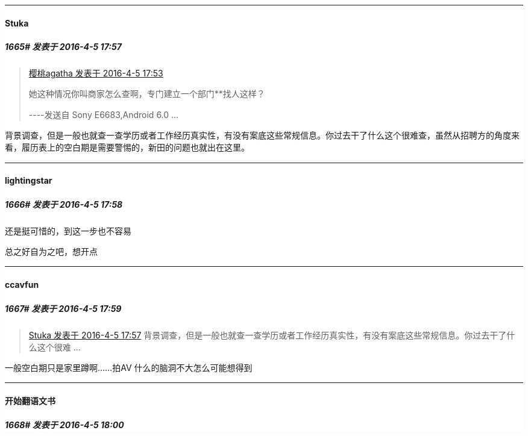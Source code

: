 





*****

####  Stuka  
##### 1665#       发表于 2016-4-5 17:57



<blockquote><a href="httphttps://bbs.saraba1st.com/2b/forum.php?mod=redirect&amp;goto=findpost&amp;pid=32050502&amp;ptid=1247722" target="_blank">樱桃agatha 发表于 2016-4-5 17:53</a>

她这种情况你叫商家怎么查啊，专门建立一个部门**找人这样？


----发送自 Sony E6683,Android 6.0 ...</blockquote>
背景调查，但是一般也就查一查学历或者工作经历真实性，有没有案底这些常规信息。你过去干了什么这个很难查，虽然从招聘方的角度来看，履历表上的空白期是需要警惕的，新田的问题也就出在这里。







*****

####  lightingstar  
##### 1666#       发表于 2016-4-5 17:58




还是挺可惜的，到这一步也不容易

总之好自为之吧，想开点







*****

####  ccavfun  
##### 1667#       发表于 2016-4-5 17:59



<blockquote><a href="httphttps://bbs.saraba1st.com/2b/forum.php?mod=redirect&amp;amp;goto=findpost&amp;amp;pid=32050534&amp;amp;ptid=1247722" target="_blank">Stuka 发表于 2016-4-5 17:57</a>
背景调查，但是一般也就查一查学历或者工作经历真实性，有没有案底这些常规信息。你过去干了什么这个很难 ...</blockquote>
一般空白期只是家里蹲啊……拍AV 什么的脑洞不大怎么可能想得到







*****

####  开始翻语文书  
##### 1668#       发表于 2016-4-5 18:00
